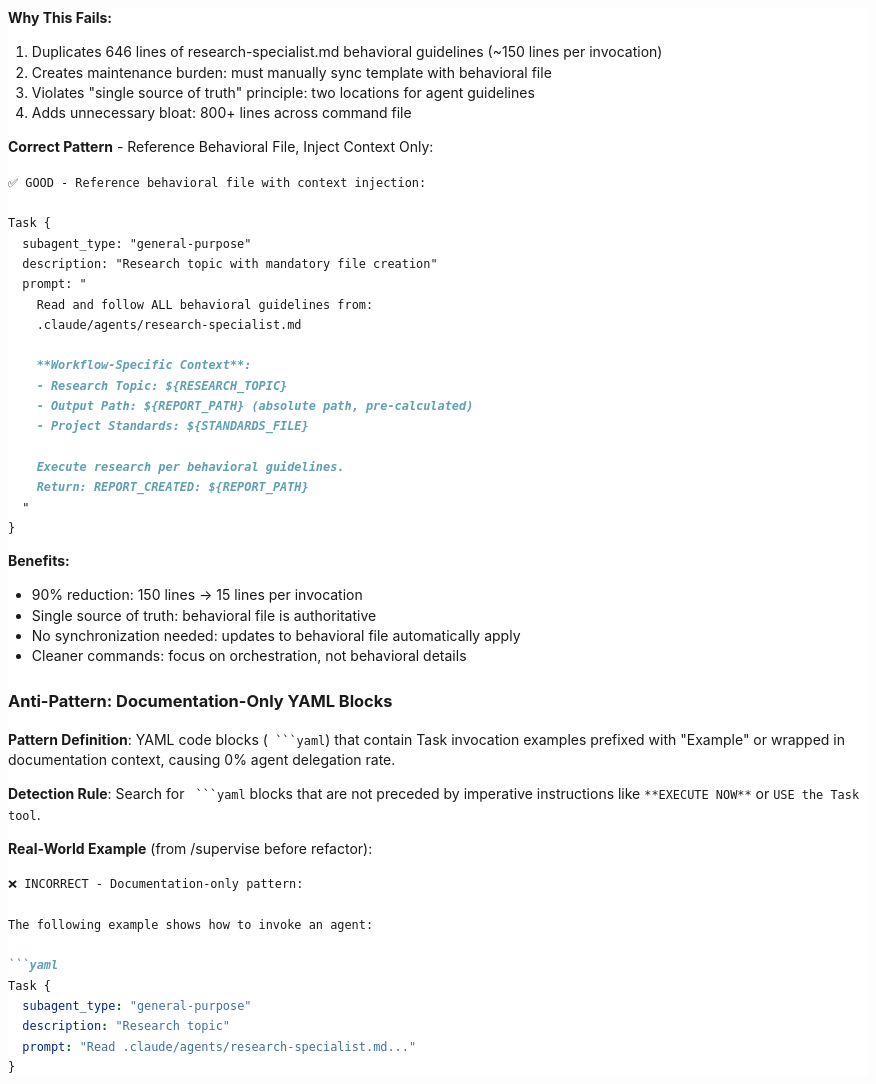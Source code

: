 **Why This Fails:**
1. Duplicates 646 lines of research-specialist.md behavioral guidelines (~150 lines per invocation)
2. Creates maintenance burden: must manually sync template with behavioral file
3. Violates "single source of truth" principle: two locations for agent guidelines
4. Adds unnecessary bloat: 800+ lines across command file

**Correct Pattern** - Reference Behavioral File, Inject Context Only:
```markdown
✅ GOOD - Reference behavioral file with context injection:

Task {
  subagent_type: "general-purpose"
  description: "Research topic with mandatory file creation"
  prompt: "
    Read and follow ALL behavioral guidelines from:
    .claude/agents/research-specialist.md

    **Workflow-Specific Context**:
    - Research Topic: ${RESEARCH_TOPIC}
    - Output Path: ${REPORT_PATH} (absolute path, pre-calculated)
    - Project Standards: ${STANDARDS_FILE}

    Execute research per behavioral guidelines.
    Return: REPORT_CREATED: ${REPORT_PATH}
  "
}
```

**Benefits:**
- 90% reduction: 150 lines → 15 lines per invocation
- Single source of truth: behavioral file is authoritative
- No synchronization needed: updates to behavioral file automatically apply
- Cleaner commands: focus on orchestration, not behavioral details

### Anti-Pattern: Documentation-Only YAML Blocks

**Pattern Definition**: YAML code blocks (` ```yaml`) that contain Task invocation examples prefixed with "Example" or wrapped in documentation context, causing 0% agent delegation rate.

**Detection Rule**: Search for ` ```yaml` blocks that are not preceded by imperative instructions like `**EXECUTE NOW**` or `USE the Task tool`.

**Real-World Example** (from /supervise before refactor):

```markdown
❌ INCORRECT - Documentation-only pattern:

The following example shows how to invoke an agent:

```yaml
Task {
  subagent_type: "general-purpose"
  description: "Research topic"
  prompt: "Read .claude/agents/research-specialist.md..."
}
```
